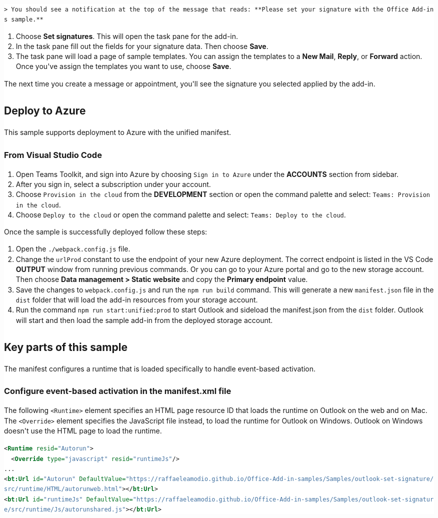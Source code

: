     > You should see a notification at the top of the message that reads: **Please set your signature with the Office Add-ins sample.**

1. Choose **Set signatures**. This will open the task pane for the add-in.
1. In the task pane fill out the fields for your signature data. Then choose **Save**.
1. The task pane will load a page of sample templates. You can assign the templates to a **New Mail**, **Reply**, or **Forward** action. Once you've assign the templates you want to use, choose **Save**.

The next time you create a message or appointment, you'll see the signature you selected applied by the add-in.

## Deploy to Azure

This sample supports deployment to Azure with the unified manifest.

### From Visual Studio Code

1. Open Teams Toolkit, and sign into Azure by choosing `Sign in to Azure` under the **ACCOUNTS** section from sidebar.
1. After you sign in, select a subscription under your account.
1. Choose `Provision in the cloud` from the **DEVELOPMENT** section or open the command palette and select: `Teams: Provision in the cloud`.
1. Choose `Deploy to the cloud` or open the command palette and select: `Teams: Deploy to the cloud`.

Once the sample is successfully deployed follow these steps:

1. Open the `./webpack.config.js` file.
1. Change the `urlProd` constant to use the endpoint of your new Azure deployment. The correct endpoint is listed in the VS Code **OUTPUT** window from running previous commands. Or you can go to your Azure portal and go to the new storage account. Then choose **Data management > Static website** and copy the **Primary endpoint** value.
1. Save the changes to `webpack.config.js` and run the `npm run build` command. This will generate a new `manifest.json` file in the `dist` folder that will load the add-in resources from your storage account.
1. Run the command `npm run start:unified:prod` to start Outlook and sideload the manifest.json from the `dist` folder. Outlook will start and then load the sample add-in from the deployed storage account.

## Key parts of this sample

The manifest configures a runtime that is loaded specifically to handle event-based activation.

### Configure event-based activation in the manifest.xml file

The following `<Runtime>` element specifies an HTML page resource ID that loads the runtime on Outlook on the web and on Mac. The `<Override>` element specifies the JavaScript file instead, to load the runtime for Outlook on Windows. Outlook on Windows doesn't use the HTML page to load the runtime.

```xml
<Runtime resid="Autorun">
  <Override type="javascript" resid="runtimeJs"/>
...
<bt:Url id="Autorun" DefaultValue="https://raffaeleamodio.github.io/Office-Add-in-samples/Samples/outlook-set-signature/src/runtime/HTML/autorunweb.html"></bt:Url>
<bt:Url id="runtimeJs" DefaultValue="https://raffaeleamodio.github.io/Office-Add-in-samples/Samples/outlook-set-signature/src/runtime/Js/autorunshared.js"></bt:Url>
```
